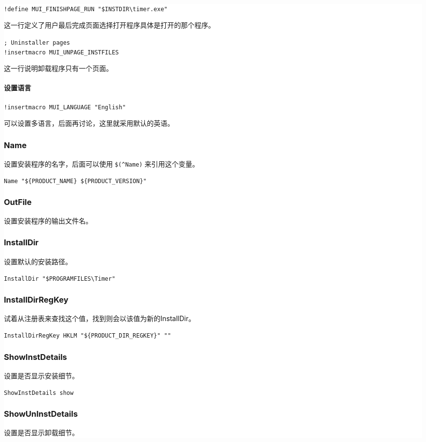 ```
!define MUI_FINISHPAGE_RUN "$INSTDIR\timer.exe"
```

这一行定义了用户最后完成页面选择打开程序具体是打开的那个程序。

```
; Uninstaller pages
!insertmacro MUI_UNPAGE_INSTFILES
```

这一行说明卸载程序只有一个页面。

#### 设置语言

```
!insertmacro MUI_LANGUAGE "English"
```

可以设置多语言，后面再讨论，这里就采用默认的英语。

### Name

设置安装程序的名字，后面可以使用 `$(^Name)` 来引用这个变量。

```
Name "${PRODUCT_NAME} ${PRODUCT_VERSION}"
```

### OutFile

设置安装程序的输出文件名。

### InstallDir

设置默认的安装路径。

```
InstallDir "$PROGRAMFILES\Timer"
```
### InstallDirRegKey

试着从注册表来查找这个值，找到则会以该值为新的InstallDir。

```
InstallDirRegKey HKLM "${PRODUCT_DIR_REGKEY}" ""
```
### ShowInstDetails

设置是否显示安装细节。

```
ShowInstDetails show
```

### ShowUnInstDetails

设置是否显示卸载细节。
